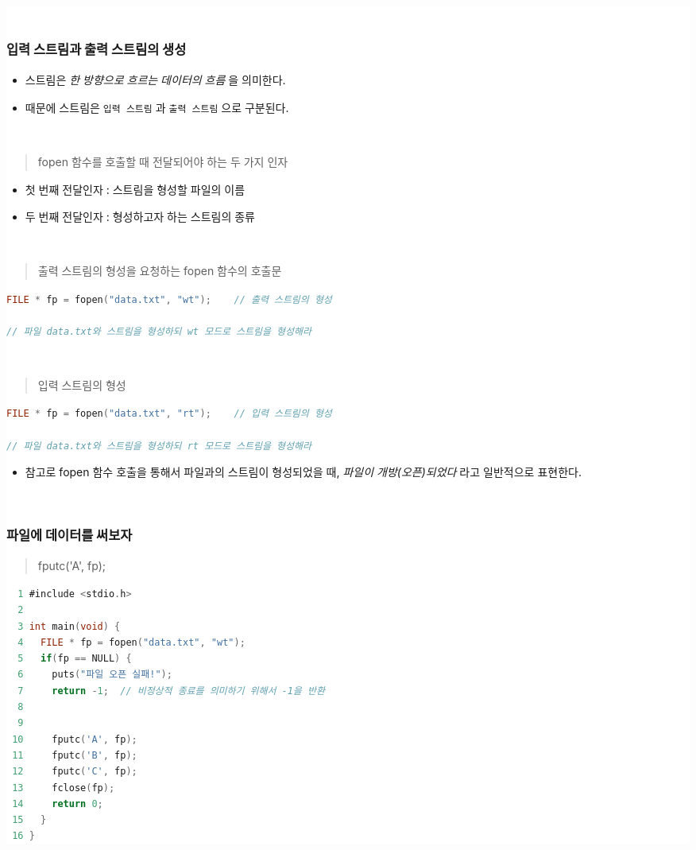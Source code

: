 <br>

### 입력 스트림과 출력 스트림의 생성

- 스트림은 *한 방향으로 흐르는 데이터의 흐름* 을 의미한다.

- 때문에 스트림은 `입력 스트림` 과 `출력 스트림` 으로 구분된다.

<br>

> fopen 함수를 호출할 때 전달되어야 하는 두 가지 인자

- 첫 번째 전달인자 : 스트림을 형성할 파일의 이름

- 두 번째 전달인자 : 형성하고자 하는 스트림의 종류

<br>

> 출력 스트림의 형성을 요청하는 fopen 함수의 호출문

```c
FILE * fp = fopen("data.txt", "wt");    // 출력 스트림의 형성

// 파일 data.txt와 스트림을 형성하되 wt 모드로 스트림을 형성해라
```

<br>

> 입력 스트림의 형성

```c
FILE * fp = fopen("data.txt", "rt");    // 입력 스트림의 형성

// 파일 data.txt와 스트림을 형성하되 rt 모드로 스트림을 형성해라 
```

- 참고로 fopen 함수 호출을 통해서 파일과의 스트림이 형성되었을 때, *파일이 개방(오픈)되었다* 라고 일반적으로 표현한다.

<br>

### 파일에 데이터를 써보자

> fputc('A', fp);

```c
  1 #include <stdio.h>
  2
  3 int main(void) {
  4   FILE * fp = fopen("data.txt", "wt");
  5   if(fp == NULL) {
  6     puts("파일 오픈 실패!");
  7     return -1;  // 비정상적 종료를 의미하기 위해서 -1을 반환
  8
  9
 10     fputc('A', fp);
 11     fputc('B', fp);
 12     fputc('C', fp);
 13     fclose(fp);
 14     return 0;
 15   }
 16 }
```

